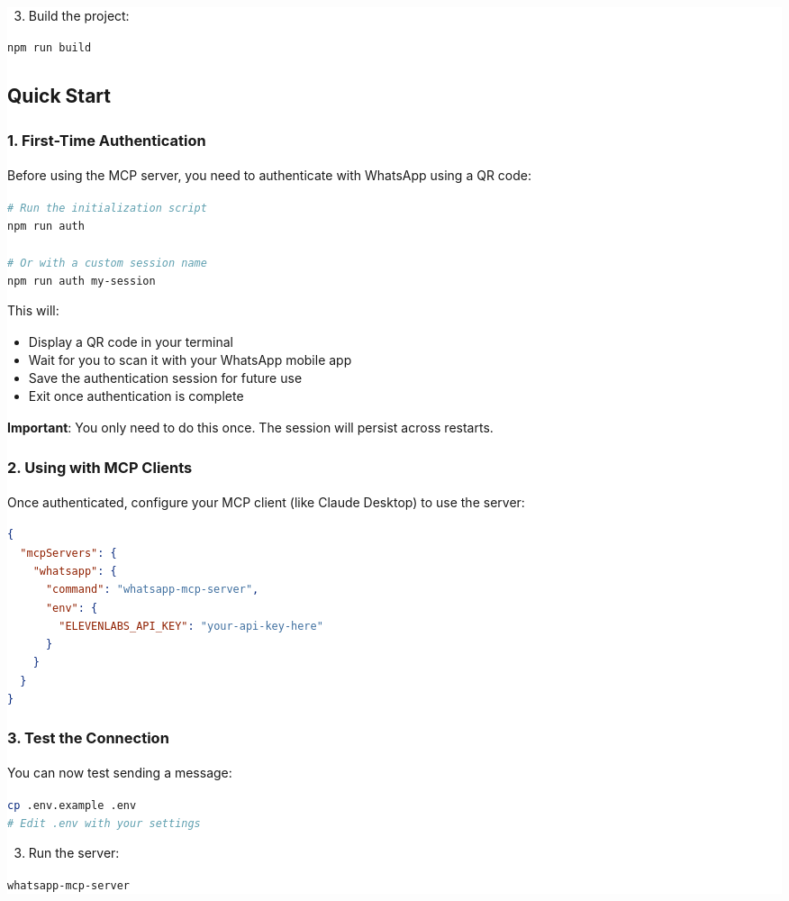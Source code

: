 3. Build the project:
```bash
npm run build
```

## Quick Start

### 1. First-Time Authentication

Before using the MCP server, you need to authenticate with WhatsApp using a QR code:

```bash
# Run the initialization script
npm run auth

# Or with a custom session name
npm run auth my-session
```

This will:
- Display a QR code in your terminal
- Wait for you to scan it with your WhatsApp mobile app
- Save the authentication session for future use
- Exit once authentication is complete

**Important**: You only need to do this once. The session will persist across restarts.

### 2. Using with MCP Clients

Once authenticated, configure your MCP client (like Claude Desktop) to use the server:

```json
{
  "mcpServers": {
    "whatsapp": {
      "command": "whatsapp-mcp-server",
      "env": {
        "ELEVENLABS_API_KEY": "your-api-key-here"
      }
    }
  }
}
```

### 3. Test the Connection

You can now test sending a message:
```bash
cp .env.example .env
# Edit .env with your settings
```

3. Run the server:
```bash
whatsapp-mcp-server
```
